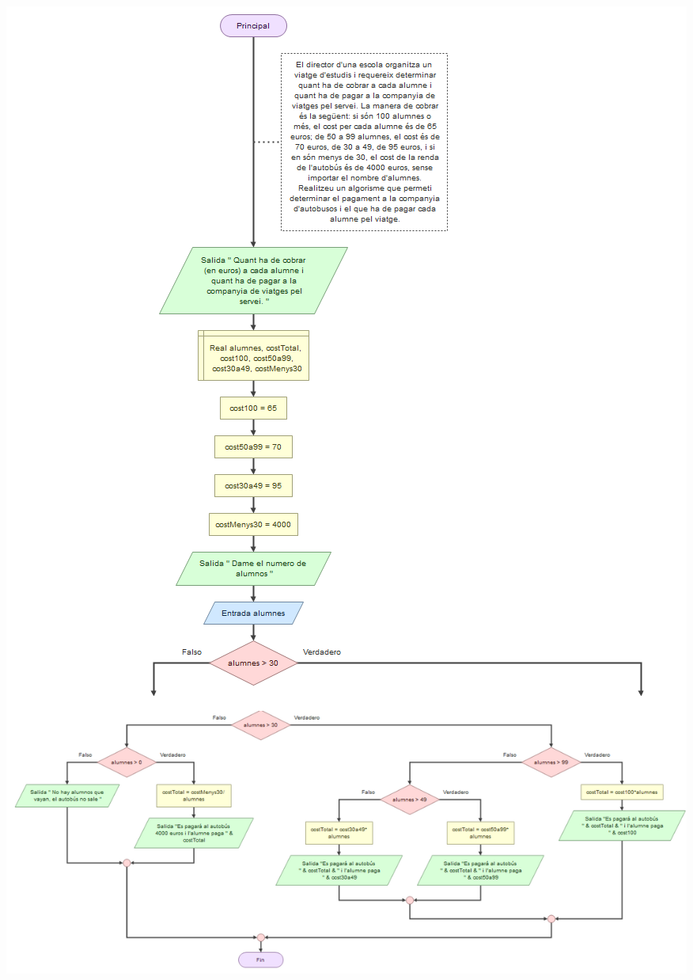   ![1715180408854](image/080524_Estructuras_condicionales/1715180408854.png)

  ![1715263412603](image/080524_Estructuras_condicionales/1715263412603.png)